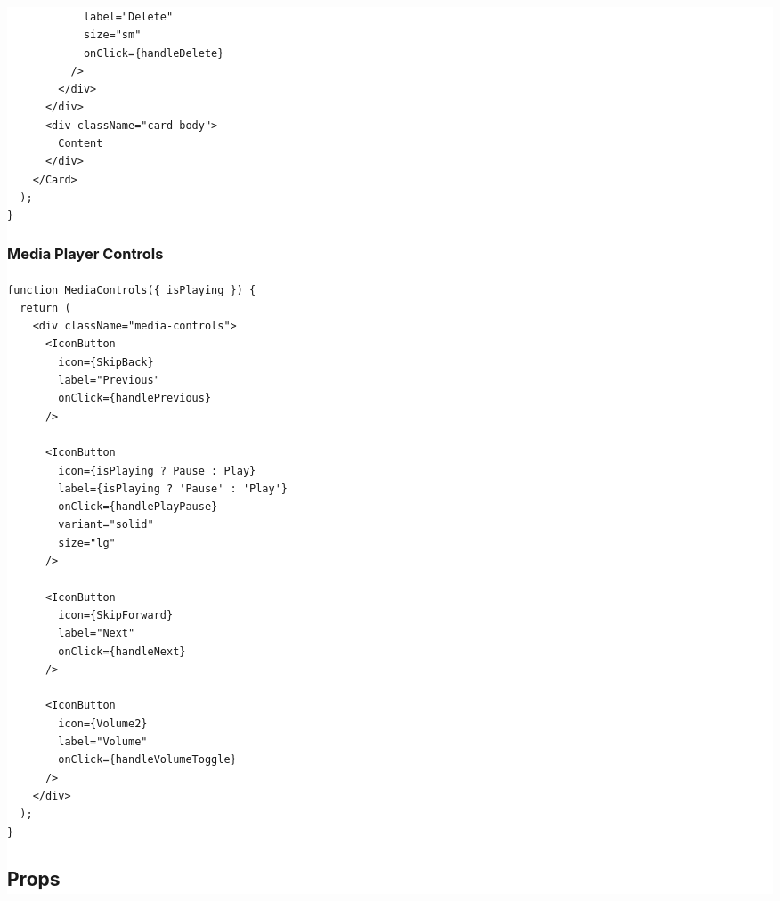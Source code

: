 ```tsx
            label="Delete"
            size="sm"
            onClick={handleDelete}
          />
        </div>
      </div>
      <div className="card-body">
        Content
      </div>
    </Card>
  );
}
```

### Media Player Controls

```tsx
function MediaControls({ isPlaying }) {
  return (
    <div className="media-controls">
      <IconButton
        icon={SkipBack}
        label="Previous"
        onClick={handlePrevious}
      />
      
      <IconButton
        icon={isPlaying ? Pause : Play}
        label={isPlaying ? 'Pause' : 'Play'}
        onClick={handlePlayPause}
        variant="solid"
        size="lg"
      />
      
      <IconButton
        icon={SkipForward}
        label="Next"
        onClick={handleNext}
      />
      
      <IconButton
        icon={Volume2}
        label="Volume"
        onClick={handleVolumeToggle}
      />
    </div>
  );
}
```

## Props
